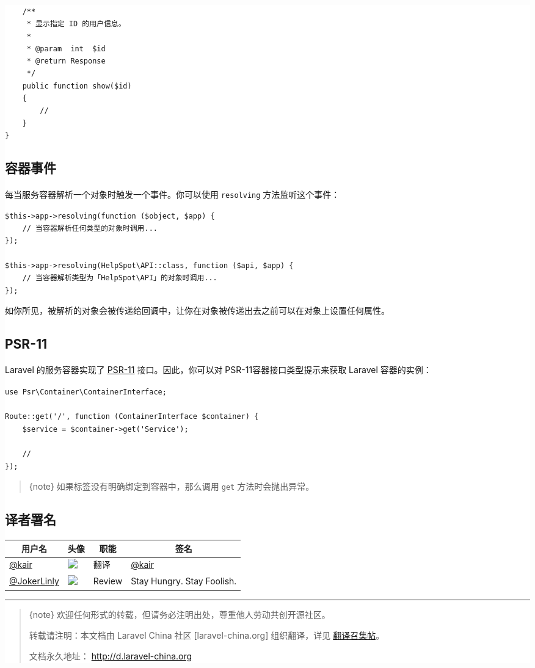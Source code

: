         /**
         * 显示指定 ID 的用户信息。
         *
         * @param  int  $id
         * @return Response
         */
        public function show($id)
        {
            //
        }
    }

<a name="container-events"></a>
## 容器事件

每当服务容器解析一个对象时触发一个事件。你可以使用 `resolving` 方法监听这个事件：

    $this->app->resolving(function ($object, $app) {
        // 当容器解析任何类型的对象时调用...
    });

    $this->app->resolving(HelpSpot\API::class, function ($api, $app) {
        // 当容器解析类型为「HelpSpot\API」的对象时调用...
    });

如你所见，被解析的对象会被传递给回调中，让你在对象被传递出去之前可以在对象上设置任何属性。

<a name="psr-11"></a>

## PSR-11

Laravel 的服务容器实现了 [PSR-11](https://github.com/php-fig/fig-standards/blob/master/accepted/PSR-11-container.md) 接口。因此，你可以对 PSR-11容器接口类型提示来获取 Laravel 容器的实例：

    use Psr\Container\ContainerInterface;

    Route::get('/', function (ContainerInterface $container) {
        $service = $container->get('Service');

        //
    });

> {note} 如果标签没有明确绑定到容器中，那么调用 `get` 方法时会抛出异常。

## 译者署名

| 用户名 | 头像 | 职能 | 签名 |
|---|---|---|---|
| [@kair](http://www.jianshu.com/u/7fdb641c0d01) | <img class="avatar-66 rm-style" src="https://dn-phphub.qbox.me/uploads/avatars/18390_1502954686.jpeg?imageView2/1/w/100/h/100"> | 翻译 | [@kair](https://github.com/JKair) |
| [@JokerLinly](https://laravel-china.org/users/5350)  | <img class="avatar-66 rm-style" src="https://dn-phphub.qbox.me/uploads/avatars/5350_1481857380.jpg">  |  Review  | Stay Hungry. Stay Foolish. |

---

> {note} 欢迎任何形式的转载，但请务必注明出处，尊重他人劳动共创开源社区。
>
> 转载请注明：本文档由 Laravel China 社区 [laravel-china.org] 组织翻译，详见 [翻译召集帖](https://laravel-china.org/topics/5756/laravel-55-document-translation-call-come-and-join-the-translation)。
>
> 文档永久地址： http://d.laravel-china.org
